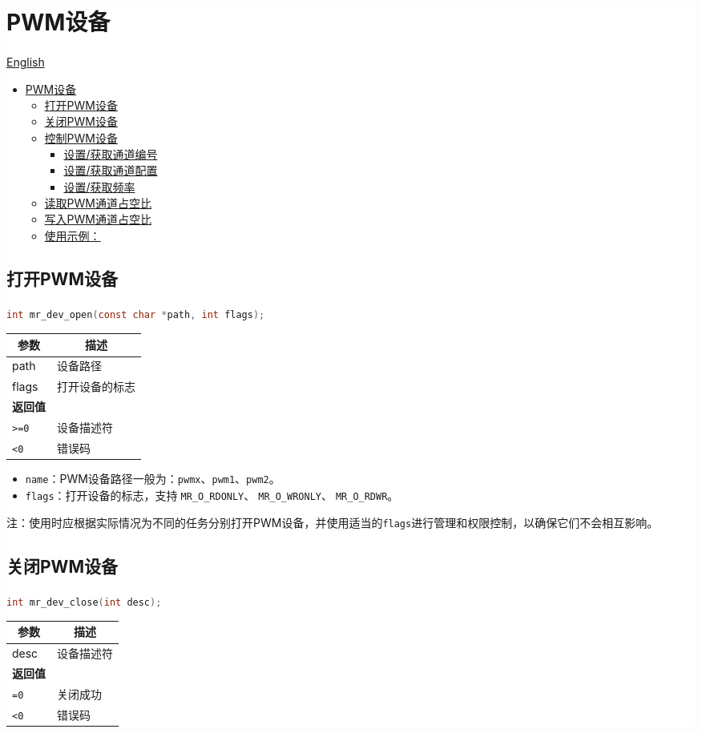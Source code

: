 # PWM设备

[English](pwm_EN.md)


* [PWM设备](#pwm设备)
  * [打开PWM设备](#打开pwm设备)
  * [关闭PWM设备](#关闭pwm设备)
  * [控制PWM设备](#控制pwm设备)
    * [设置/获取通道编号](#设置获取通道编号)
    * [设置/获取通道配置](#设置获取通道配置)
    * [设置/获取频率](#设置获取频率)
  * [读取PWM通道占空比](#读取pwm通道占空比)
  * [写入PWM通道占空比](#写入pwm通道占空比)
  * [使用示例：](#使用示例)


## 打开PWM设备

```c
int mr_dev_open(const char *path, int flags);
```

| 参数       | 描述           |
| ---------- | -------------- |
| path       | 设备路径       |
| flags      | 打开设备的标志 |
| **返回值** |                |
| `>=0`      | 设备描述符     |
| `<0`       | 错误码         |

- `name`：PWM设备路径一般为：`pwmx`、`pwm1`、`pwm2`。
- `flags`：打开设备的标志，支持 `MR_O_RDONLY`、 `MR_O_WRONLY`、 `MR_O_RDWR`。

注：使用时应根据实际情况为不同的任务分别打开PWM设备，并使用适当的`flags`进行管理和权限控制，以确保它们不会相互影响。

## 关闭PWM设备

```c
int mr_dev_close(int desc);
```

| 参数       | 描述       |
| ---------- | ---------- |
| desc       | 设备描述符 |
| **返回值** |            |
| `=0`       | 关闭成功   |
| `<0`       | 错误码     |
